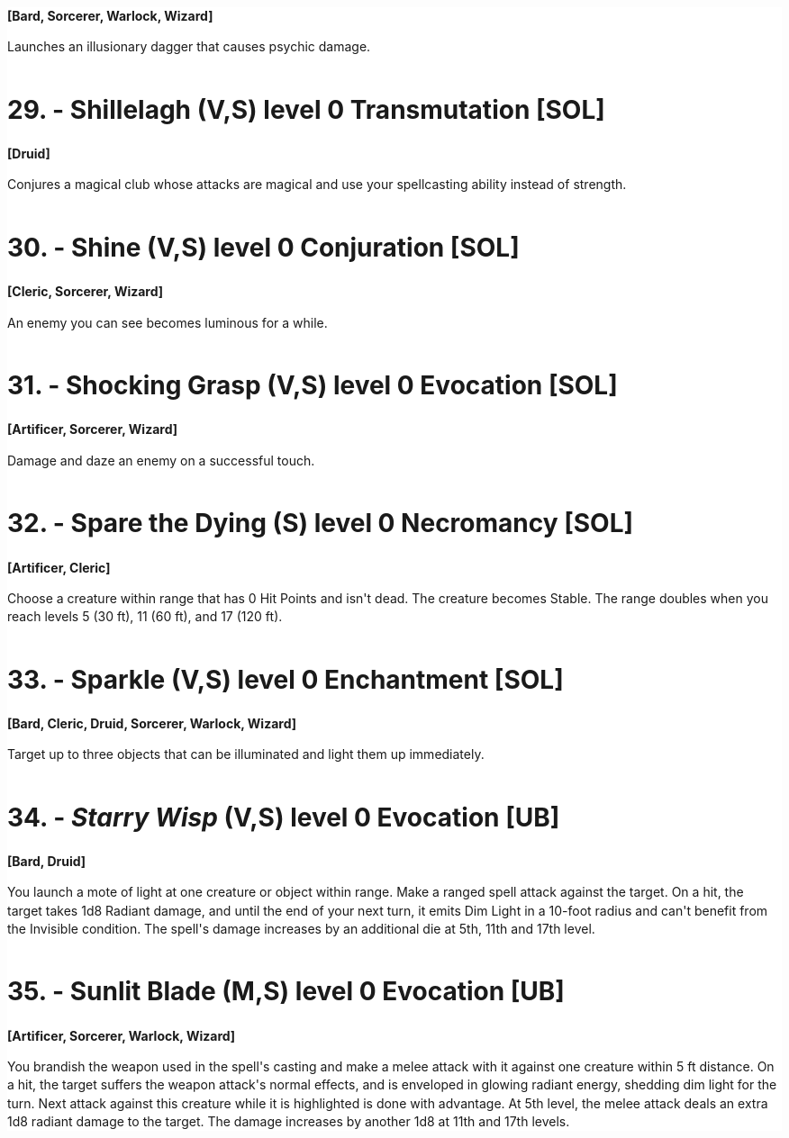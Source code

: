 **[Bard, Sorcerer, Warlock, Wizard]**

Launches an illusionary dagger that causes psychic damage.

# 29. - Shillelagh (V,S) level 0 Transmutation [SOL]

**[Druid]**

Conjures a magical club whose attacks are magical and use your spellcasting ability instead of strength.

# 30. - Shine (V,S) level 0 Conjuration [SOL]

**[Cleric, Sorcerer, Wizard]**

An enemy you can see becomes luminous for a while.

# 31. - Shocking Grasp (V,S) level 0 Evocation [SOL]

**[Artificer, Sorcerer, Wizard]**

Damage and daze an enemy on a successful touch.

# 32. - Spare the Dying (S) level 0 Necromancy [SOL]

**[Artificer, Cleric]**

Choose a creature within range that has 0 Hit Points and isn't dead. The creature becomes Stable. The range doubles when you reach levels 5 (30 ft), 11 (60 ft), and 17 (120 ft).

# 33. - Sparkle (V,S) level 0 Enchantment [SOL]

**[Bard, Cleric, Druid, Sorcerer, Warlock, Wizard]**

Target up to three objects that can be illuminated and light them up immediately.

# 34. - *Starry Wisp* (V,S) level 0 Evocation [UB]

**[Bard, Druid]**

You launch a mote of light at one creature or object within range. Make a ranged spell attack against the target. On a hit, the target takes 1d8 Radiant damage, and until the end of your next turn, it emits Dim Light in a 10-foot radius and can't benefit from the Invisible condition. The spell's damage increases by an additional die at 5th, 11th and 17th level.

# 35. - Sunlit Blade (M,S) level 0 Evocation [UB]

**[Artificer, Sorcerer, Warlock, Wizard]**

You brandish the weapon used in the spell's casting and make a melee attack with it against one creature within 5 ft distance. On a hit, the target suffers the weapon attack's normal effects, and is enveloped in glowing radiant energy, shedding dim light for the turn. Next attack against this creature while it is highlighted is done with advantage. At 5th level, the melee attack deals an extra 1d8 radiant damage to the target. The damage increases by another 1d8 at 11th and 17th levels.
